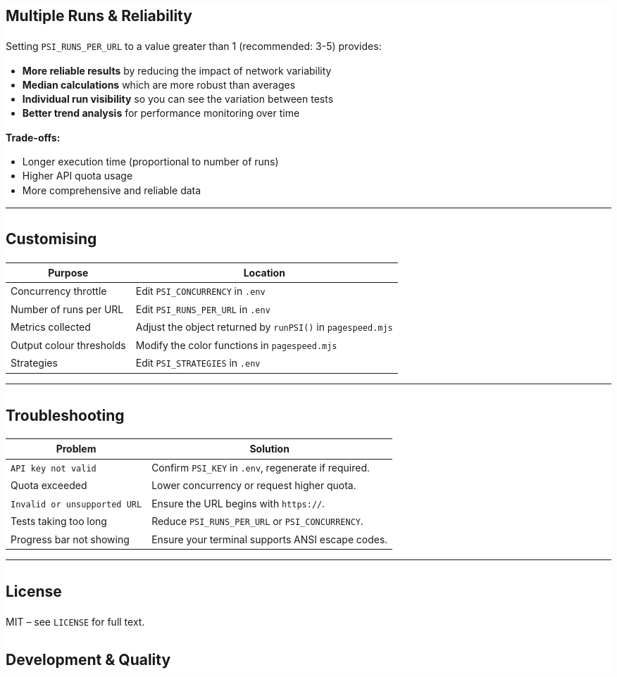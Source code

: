 
## Multiple Runs & Reliability

Setting `PSI_RUNS_PER_URL` to a value greater than 1 (recommended: 3-5) provides:

- **More reliable results** by reducing the impact of network variability
- **Median calculations** which are more robust than averages
- **Individual run visibility** so you can see the variation between tests
- **Better trend analysis** for performance monitoring over time

**Trade-offs:**
- Longer execution time (proportional to number of runs)
- Higher API quota usage
- More comprehensive and reliable data

---

## Customising

| Purpose                  | Location                                 |
| ------------------------ | ---------------------------------------- |
| Concurrency throttle     | Edit `PSI_CONCURRENCY` in `.env`     |
| Number of runs per URL   | Edit `PSI_RUNS_PER_URL` in `.env`     |
| Metrics collected        | Adjust the object returned by `runPSI()` in `pagespeed.mjs` |
| Output colour thresholds | Modify the color functions in `pagespeed.mjs`   |
| Strategies | Edit `PSI_STRATEGIES` in `.env` |

---

## Troubleshooting

| Problem                      | Solution                                             |
| ---------------------------- | ---------------------------------------------------- |
| `API key not valid`          | Confirm `PSI_KEY` in `.env`, regenerate if required. |
| Quota exceeded               | Lower concurrency or request higher quota.           |
| `Invalid or unsupported URL` | Ensure the URL begins with `https://`.               |
| Tests taking too long        | Reduce `PSI_RUNS_PER_URL` or `PSI_CONCURRENCY`.     |
| Progress bar not showing     | Ensure your terminal supports ANSI escape codes.     |

---

## License

MIT – see `LICENSE` for full text.

## Development & Quality
